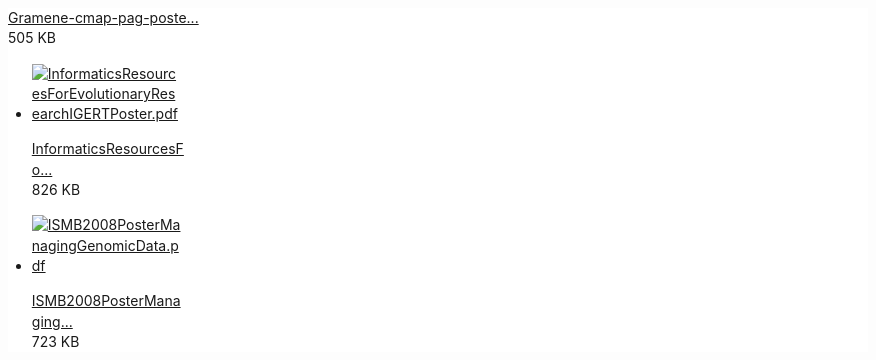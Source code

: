   </div>

  </div>

  <div class="gallerytext">

  [Gramene-cmap-pag-poste...](File:Gramene-cmap-pag-poster-2005.pdf "File:Gramene-cmap-pag-poster-2005.pdf")  
  505 KB  

  </div>

  </div>

- <div style="width: 155px">

  <div class="thumb" style="width: 150px;">

  <div style="margin:15px auto;">

  <a
  href="File:InformaticsResourcesForEvolutionaryResearchIGERTPoster.pdf"
  class="image"><img
  src="../mediawiki/skins/common/images/icons/fileicon-pdf.png"
  width="120" height="120"
  alt="InformaticsResourcesForEvolutionaryResearchIGERTPoster.pdf" /></a>

  </div>

  </div>

  <div class="gallerytext">

  [InformaticsResourcesFo...](File:InformaticsResourcesForEvolutionaryResearchIGERTPoster.pdf "File:InformaticsResourcesForEvolutionaryResearchIGERTPoster.pdf")  
  826 KB  

  </div>

  </div>

- <div style="width: 155px">

  <div class="thumb" style="width: 150px;">

  <div style="margin:15px auto;">

  <a href="File:ISMB2008PosterManagingGenomicData.pdf" class="image"><img
  src="../mediawiki/skins/common/images/icons/fileicon-pdf.png"
  width="120" height="120"
  alt="ISMB2008PosterManagingGenomicData.pdf" /></a>

  </div>

  </div>

  <div class="gallerytext">

  [ISMB2008PosterManaging...](File:ISMB2008PosterManagingGenomicData.pdf "File:ISMB2008PosterManagingGenomicData.pdf")  
  723 KB  
